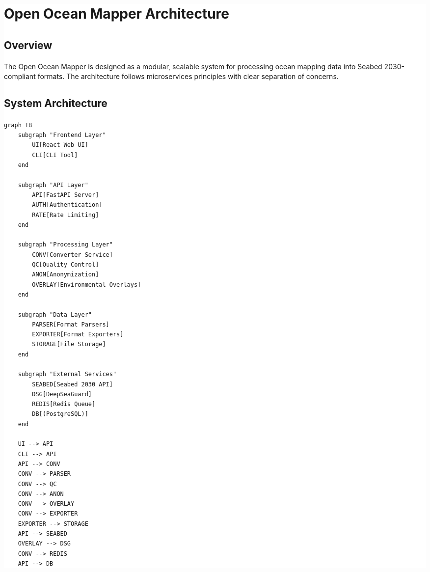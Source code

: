 # Open Ocean Mapper Architecture

## Overview

The Open Ocean Mapper is designed as a modular, scalable system for processing ocean mapping data into Seabed 2030-compliant formats. The architecture follows microservices principles with clear separation of concerns.

## System Architecture

```mermaid
graph TB
    subgraph "Frontend Layer"
        UI[React Web UI]
        CLI[CLI Tool]
    end
    
    subgraph "API Layer"
        API[FastAPI Server]
        AUTH[Authentication]
        RATE[Rate Limiting]
    end
    
    subgraph "Processing Layer"
        CONV[Converter Service]
        QC[Quality Control]
        ANON[Anonymization]
        OVERLAY[Environmental Overlays]
    end
    
    subgraph "Data Layer"
        PARSER[Format Parsers]
        EXPORTER[Format Exporters]
        STORAGE[File Storage]
    end
    
    subgraph "External Services"
        SEABED[Seabed 2030 API]
        DSG[DeepSeaGuard]
        REDIS[Redis Queue]
        DB[(PostgreSQL)]
    end
    
    UI --> API
    CLI --> API
    API --> CONV
    CONV --> PARSER
    CONV --> QC
    CONV --> ANON
    CONV --> OVERLAY
    CONV --> EXPORTER
    EXPORTER --> STORAGE
    API --> SEABED
    OVERLAY --> DSG
    CONV --> REDIS
    API --> DB
```
